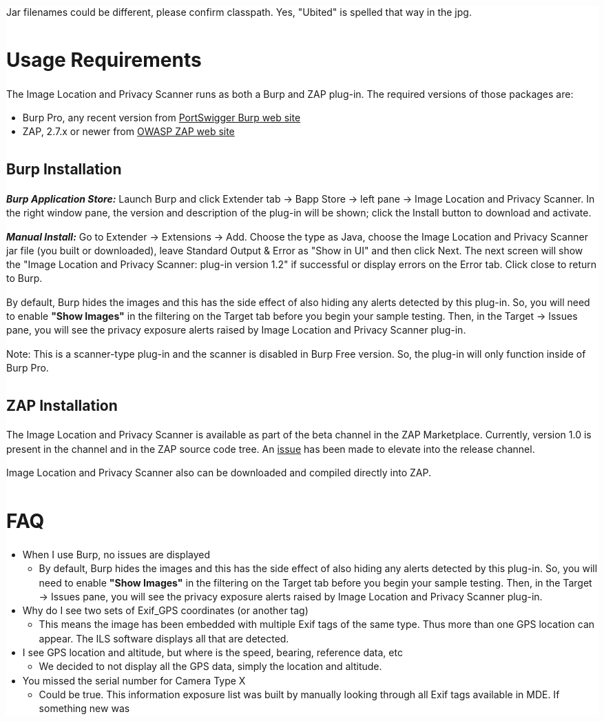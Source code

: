 Jar filenames could be different, please confirm classpath.  Yes, "Ubited" is spelled that way in the jpg.


# Usage Requirements
The Image Location and Privacy Scanner runs as both a Burp and ZAP plug-in.
The required versions of those packages are:

* Burp Pro, any recent version from
  [PortSwigger Burp web site](https://portswigger.net/burp/Pro)
* ZAP, 2.7.x or newer from
  [OWASP ZAP web site](https://www.zaproxy.org)

## Burp Installation

***Burp Application Store:*** Launch Burp and click Extender tab &rarr;
Bapp Store &rarr; left pane &rarr; Image Location and Privacy Scanner.  In the right window pane, the
version and description of the plug-in will be shown; click the Install
button to download and activate.

***Manual Install:*** Go to Extender &rarr; Extensions &rarr; Add.  Choose the
type as Java, choose the Image Location and Privacy Scanner jar file (you built or
downloaded), leave Standard Output & Error as "Show in UI" and then
click Next.  The next screen will show the "Image Location and Privacy Scanner:
plug-in version 1.2" if successful or display errors on the Error tab.
Click close to return to Burp.

By default, Burp hides the images and this has the side effect of also hiding any alerts detected by this plug-in.  So, you will need to enable **"Show Images"** in the filtering on the Target tab before you begin your sample testing.  Then, in the Target &rarr; Issues pane, you will see the privacy exposure alerts raised by Image Location and Privacy Scanner plug-in.


Note: This is a scanner-type plug-in and the scanner is disabled in Burp
Free version.  So, the plug-in will only function inside of Burp Pro.

## ZAP Installation

The Image Location and Privacy Scanner is available as part of the beta channel
in the ZAP Marketplace.  Currently, version 1.0 is present
in the channel and in the ZAP source code tree.  An
[issue](https://github.com/zaproxy/zaproxy/issues/4295) has been
made to elevate into the release channel.

Image Location and Privacy Scanner also can be downloaded and compiled directly
into ZAP.



# <a name="faq"> FAQ
* When I use Burp, no issues are displayed
	- By default, Burp hides the images and this has the side effect of also hiding any alerts detected by this plug-in.  So, you will need to enable **"Show Images"** in the filtering on the Target tab before you begin your sample testing.  Then, in the Target &rarr; Issues pane, you will see the privacy exposure alerts raised by Image Location and Privacy Scanner plug-in.
* Why do I see two sets of Exif_GPS coordinates (or another tag)
	- This means the image has been embedded with multiple Exif tags of
	the same type.  Thus more than one GPS location can appear.  The ILS
	software displays all that are detected.
* I see GPS location and altitude, but where is the speed, bearing, reference data, etc
  - We decided to not display all the GPS data, simply the location and altitude.
* You missed the serial number for Camera Type X
	- Could be true.  This information exposure list was built by
	manually looking through all Exif tags available in MDE.  If something new was